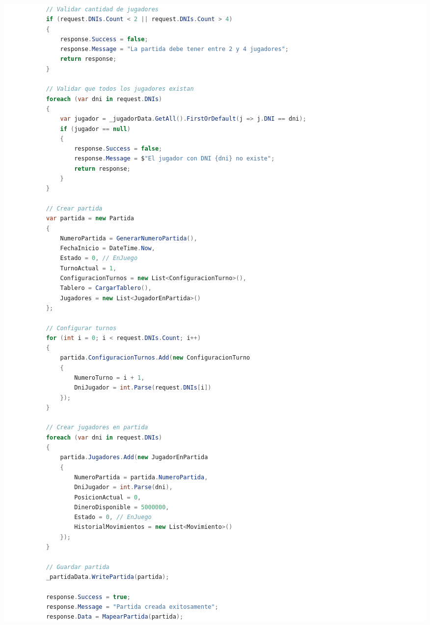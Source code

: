 ```csharp
            // Validar cantidad de jugadores
            if (request.DNIs.Count < 2 || request.DNIs.Count > 4)
            {
                response.Success = false;
                response.Message = "La partida debe tener entre 2 y 4 jugadores";
                return response;
            }

            // Validar que todos los jugadores existan
            foreach (var dni in request.DNIs)
            {
                var jugador = _jugadorData.GetAll().FirstOrDefault(j => j.DNI == dni);
                if (jugador == null)
                {
                    response.Success = false;
                    response.Message = $"El jugador con DNI {dni} no existe";
                    return response;
                }
            }

            // Crear partida
            var partida = new Partida
            {
                NumeroPartida = GenerarNumeroPartida(),
                FechaInicio = DateTime.Now,
                Estado = 0, // EnJuego
                TurnoActual = 1,
                ConfiguracionTurnos = new List<ConfiguracionTurno>(),
                Tablero = CargarTablero(),
                Jugadores = new List<JugadorEnPartida>()
            };

            // Configurar turnos
            for (int i = 0; i < request.DNIs.Count; i++)
            {
                partida.ConfiguracionTurnos.Add(new ConfiguracionTurno
                {
                    NumeroTurno = i + 1,
                    DniJugador = int.Parse(request.DNIs[i])
                });
            }

            // Crear jugadores en partida
            foreach (var dni in request.DNIs)
            {
                partida.Jugadores.Add(new JugadorEnPartida
                {
                    NumeroPartida = partida.NumeroPartida,
                    DniJugador = int.Parse(dni),
                    PosicionActual = 0,
                    DineroDisponible = 5000000,
                    Estado = 0, // EnJuego
                    HistorialMovimientos = new List<Movimiento>()
                });
            }

            // Guardar partida
            _partidaData.WritePartida(partida);

            response.Success = true;
            response.Message = "Partida creada exitosamente";
            response.Data = MapearPartida(partida);

```